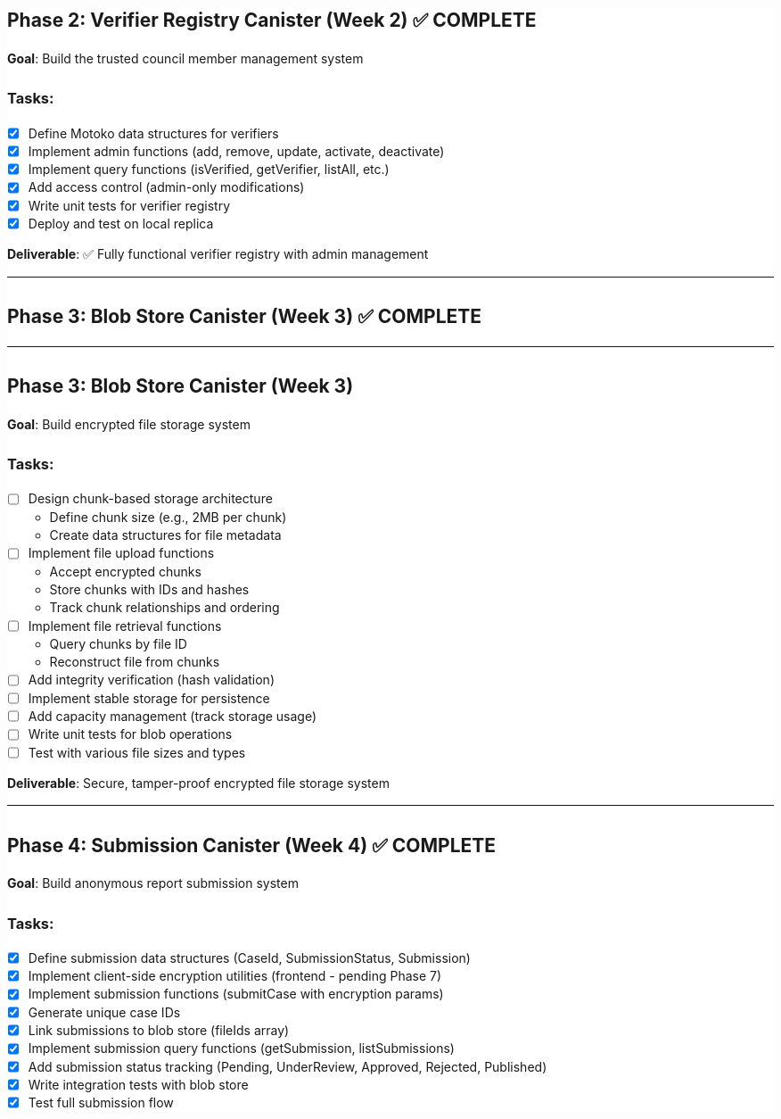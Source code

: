 ## Phase 2: Verifier Registry Canister (Week 2) ✅ COMPLETE
**Goal**: Build the trusted council member management system

### Tasks:
- [x] Define Motoko data structures for verifiers
- [x] Implement admin functions (add, remove, update, activate, deactivate)
- [x] Implement query functions (isVerified, getVerifier, listAll, etc.)
- [x] Add access control (admin-only modifications)
- [x] Write unit tests for verifier registry
- [x] Deploy and test on local replica

**Deliverable**: ✅ Fully functional verifier registry with admin management

---

## Phase 3: Blob Store Canister (Week 3) ✅ COMPLETE

---

## Phase 3: Blob Store Canister (Week 3)
**Goal**: Build encrypted file storage system

### Tasks:
- [ ] Design chunk-based storage architecture
  - Define chunk size (e.g., 2MB per chunk)
  - Create data structures for file metadata
- [ ] Implement file upload functions
  - Accept encrypted chunks
  - Store chunks with IDs and hashes
  - Track chunk relationships and ordering
- [ ] Implement file retrieval functions
  - Query chunks by file ID
  - Reconstruct file from chunks
- [ ] Add integrity verification (hash validation)
- [ ] Implement stable storage for persistence
- [ ] Add capacity management (track storage usage)
- [ ] Write unit tests for blob operations
- [ ] Test with various file sizes and types

**Deliverable**: Secure, tamper-proof encrypted file storage system

---

## Phase 4: Submission Canister (Week 4) ✅ COMPLETE
**Goal**: Build anonymous report submission system

### Tasks:
- [x] Define submission data structures (CaseId, SubmissionStatus, Submission)
- [x] Implement client-side encryption utilities (frontend - pending Phase 7)
- [x] Implement submission functions (submitCase with encryption params)
- [x] Generate unique case IDs
- [x] Link submissions to blob store (fileIds array)
- [x] Implement submission query functions (getSubmission, listSubmissions)
- [x] Add submission status tracking (Pending, UnderReview, Approved, Rejected, Published)
- [x] Write integration tests with blob store
- [x] Test full submission flow
